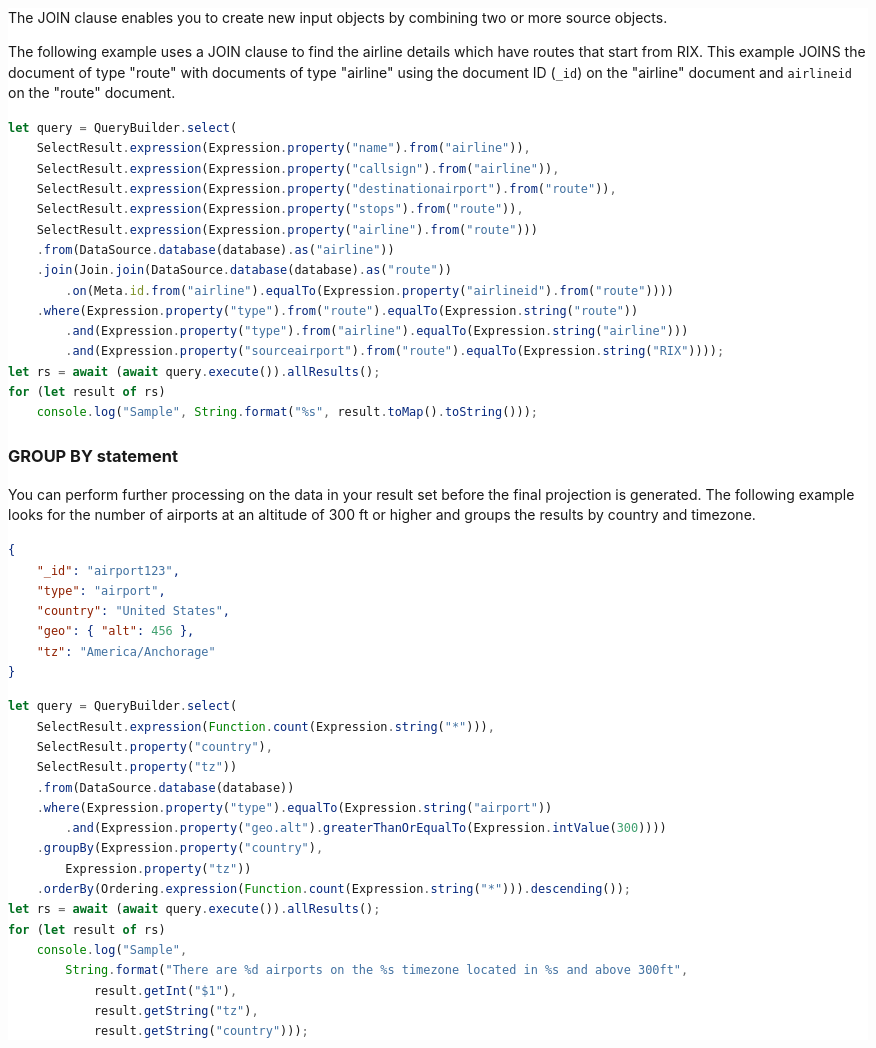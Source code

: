 The JOIN clause enables you to create new input objects by combining two or more source objects.

The following example uses a JOIN clause to find the airline details which have routes that start from RIX. This example JOINS the document of type "route" with documents of type "airline" using the document ID (<code>_id</code>) on the "airline" document and <code>airlineid</code> on the "route" document.

```typescript
let query = QueryBuilder.select(
    SelectResult.expression(Expression.property("name").from("airline")),
    SelectResult.expression(Expression.property("callsign").from("airline")),
    SelectResult.expression(Expression.property("destinationairport").from("route")),
    SelectResult.expression(Expression.property("stops").from("route")),
    SelectResult.expression(Expression.property("airline").from("route")))
    .from(DataSource.database(database).as("airline"))
    .join(Join.join(DataSource.database(database).as("route"))
        .on(Meta.id.from("airline").equalTo(Expression.property("airlineid").from("route"))))
    .where(Expression.property("type").from("route").equalTo(Expression.string("route"))
        .and(Expression.property("type").from("airline").equalTo(Expression.string("airline")))
        .and(Expression.property("sourceairport").from("route").equalTo(Expression.string("RIX"))));
let rs = await (await query.execute()).allResults();
for (let result of rs)
    console.log("Sample", String.format("%s", result.toMap().toString()));
```

### GROUP BY statement

You can perform further processing on the data in your result set before the final projection is generated. The following example looks for the number of airports at an altitude of 300 ft or higher and groups the results by country and timezone.

```json
{
    "_id": "airport123",
    "type": "airport",
    "country": "United States",
    "geo": { "alt": 456 },
    "tz": "America/Anchorage"
}
```

```typescript
let query = QueryBuilder.select(
    SelectResult.expression(Function.count(Expression.string("*"))),
    SelectResult.property("country"),
    SelectResult.property("tz"))
    .from(DataSource.database(database))
    .where(Expression.property("type").equalTo(Expression.string("airport"))
        .and(Expression.property("geo.alt").greaterThanOrEqualTo(Expression.intValue(300))))
    .groupBy(Expression.property("country"),
        Expression.property("tz"))
    .orderBy(Ordering.expression(Function.count(Expression.string("*"))).descending());
let rs = await (await query.execute()).allResults();
for (let result of rs)
    console.log("Sample",
        String.format("There are %d airports on the %s timezone located in %s and above 300ft",
            result.getInt("$1"),
            result.getString("tz"),
            result.getString("country")));
```
